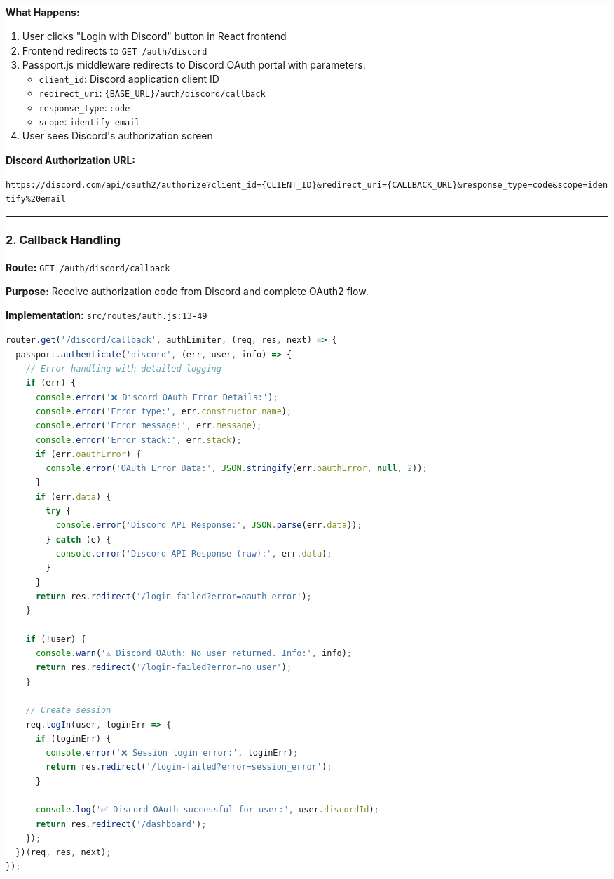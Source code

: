 **What Happens:**
1. User clicks "Login with Discord" button in React frontend
2. Frontend redirects to `GET /auth/discord`
3. Passport.js middleware redirects to Discord OAuth portal with parameters:
   - `client_id`: Discord application client ID
   - `redirect_uri`: `{BASE_URL}/auth/discord/callback`
   - `response_type`: `code`
   - `scope`: `identify email`
4. User sees Discord's authorization screen

**Discord Authorization URL:**
```
https://discord.com/api/oauth2/authorize?client_id={CLIENT_ID}&redirect_uri={CALLBACK_URL}&response_type=code&scope=identify%20email
```

---

### 2. Callback Handling

**Route:** `GET /auth/discord/callback`

**Purpose:** Receive authorization code from Discord and complete OAuth2 flow.

**Implementation:** `src/routes/auth.js:13-49`

```javascript
router.get('/discord/callback', authLimiter, (req, res, next) => {
  passport.authenticate('discord', (err, user, info) => {
    // Error handling with detailed logging
    if (err) {
      console.error('❌ Discord OAuth Error Details:');
      console.error('Error type:', err.constructor.name);
      console.error('Error message:', err.message);
      console.error('Error stack:', err.stack);
      if (err.oauthError) {
        console.error('OAuth Error Data:', JSON.stringify(err.oauthError, null, 2));
      }
      if (err.data) {
        try {
          console.error('Discord API Response:', JSON.parse(err.data));
        } catch (e) {
          console.error('Discord API Response (raw):', err.data);
        }
      }
      return res.redirect('/login-failed?error=oauth_error');
    }

    if (!user) {
      console.warn('⚠️ Discord OAuth: No user returned. Info:', info);
      return res.redirect('/login-failed?error=no_user');
    }

    // Create session
    req.logIn(user, loginErr => {
      if (loginErr) {
        console.error('❌ Session login error:', loginErr);
        return res.redirect('/login-failed?error=session_error');
      }

      console.log('✅ Discord OAuth successful for user:', user.discordId);
      return res.redirect('/dashboard');
    });
  })(req, res, next);
});
```
